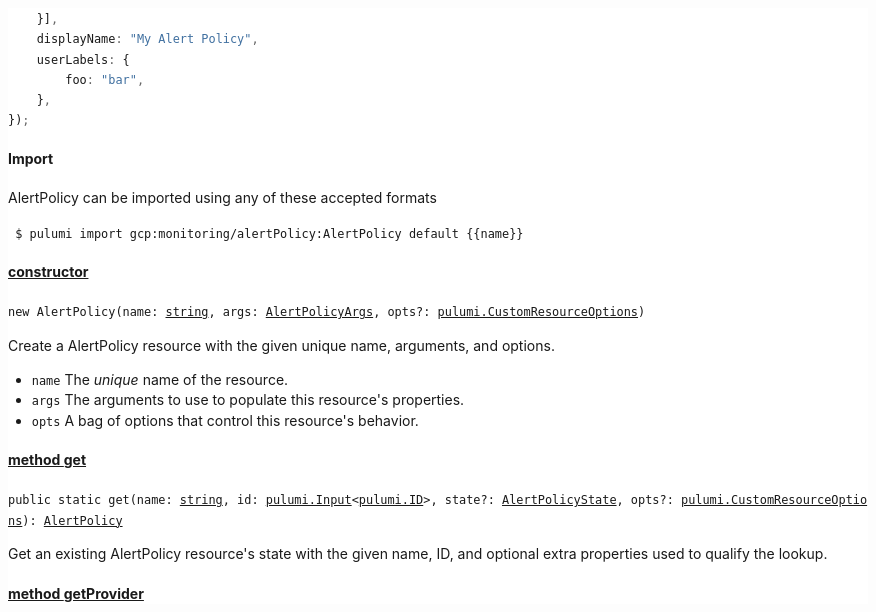 ```typescript
    }],
    displayName: "My Alert Policy",
    userLabels: {
        foo: "bar",
    },
});
```

#### Import

AlertPolicy can be imported using any of these accepted formats

```sh
 $ pulumi import gcp:monitoring/alertPolicy:AlertPolicy default {{name}}
```

<h4 class="pdoc-member-header" id="AlertPolicy-constructor">
<a class="pdoc-child-name" href="https://github.com/pulumi/pulumi-gcp/blob/d2a042ddab1ab562409b1b0e98628f0272e98ead/sdk/nodejs/monitoring/alertPolicy.ts#L154"> <b>constructor</b></a>
</h4>


<pre class="highlight"><code><span class='kd'></span><span class='kd'>new</span> AlertPolicy(name: <span class='kd'><a href='https://developer.mozilla.org/en-US/docs/Web/JavaScript/Reference/Global_Objects/String'>string</a></span>, args: <a href='#AlertPolicyArgs'>AlertPolicyArgs</a>, opts?: <a href='/docs/reference/pkg/nodejs/pulumi/pulumi/#CustomResourceOptions'>pulumi.CustomResourceOptions</a>)</code></pre>


Create a AlertPolicy resource with the given unique name, arguments, and options.

* `name` The _unique_ name of the resource.
* `args` The arguments to use to populate this resource&#39;s properties.
* `opts` A bag of options that control this resource&#39;s behavior.

<h4 class="pdoc-member-header" id="AlertPolicy-get">
<a class="pdoc-child-name" href="https://github.com/pulumi/pulumi-gcp/blob/d2a042ddab1ab562409b1b0e98628f0272e98ead/sdk/nodejs/monitoring/alertPolicy.ts#L65">method <b>get</b></a>
</h4>


<pre class="highlight"><code><span class='kd'>public static </span>get(name: <span class='kd'><a href='https://developer.mozilla.org/en-US/docs/Web/JavaScript/Reference/Global_Objects/String'>string</a></span>, id: <a href='/docs/reference/pkg/nodejs/pulumi/pulumi/#Input'>pulumi.Input</a>&lt;<a href='/docs/reference/pkg/nodejs/pulumi/pulumi/#ID'>pulumi.ID</a>&gt;, state?: <a href='#AlertPolicyState'>AlertPolicyState</a>, opts?: <a href='/docs/reference/pkg/nodejs/pulumi/pulumi/#CustomResourceOptions'>pulumi.CustomResourceOptions</a>): <a href='#AlertPolicy'>AlertPolicy</a></code></pre>


Get an existing AlertPolicy resource's state with the given name, ID, and optional extra
properties used to qualify the lookup.

<h4 class="pdoc-member-header" id="AlertPolicy-getProvider">
<a class="pdoc-child-name" href="https://github.com/pulumi/pulumi-gcp/blob/d2a042ddab1ab562409b1b0e98628f0272e98ead/sdk/nodejs/monitoring/alertPolicy.ts#L55">method <b>getProvider</b></a>
</h4>

